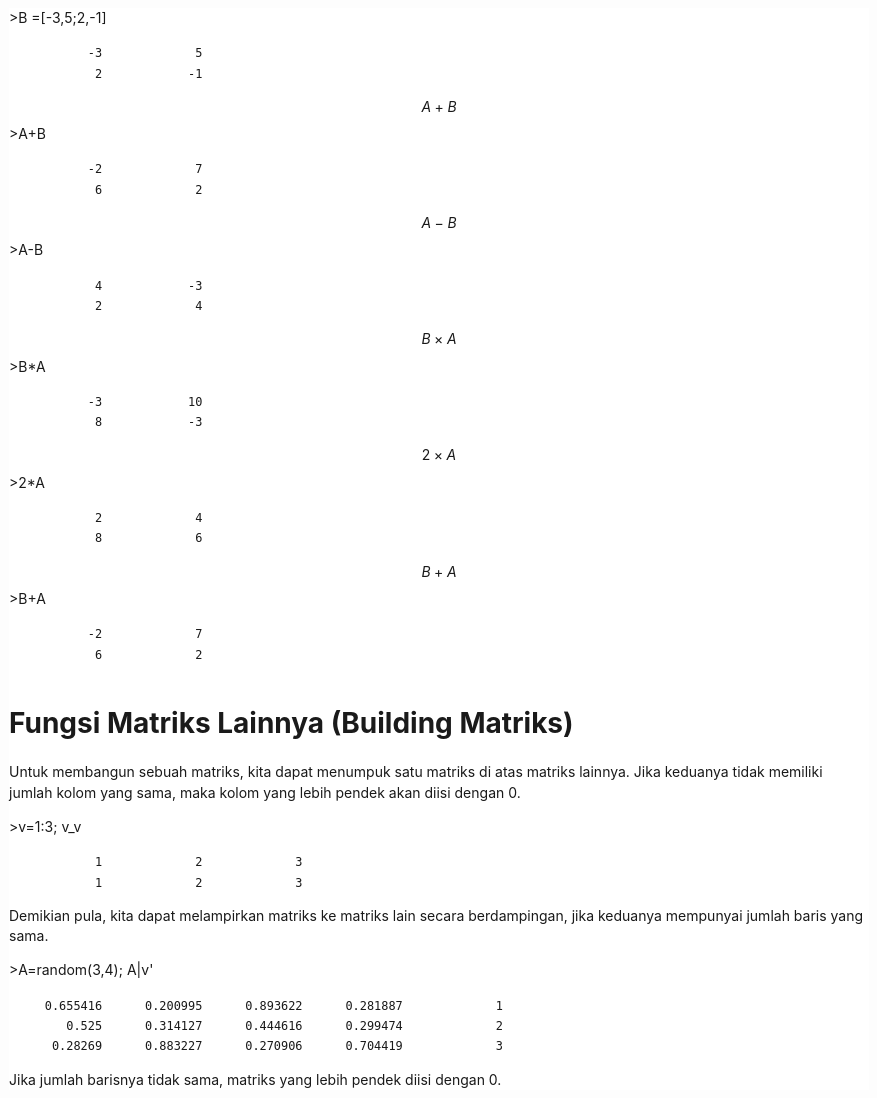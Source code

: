\>B =[-3,5;2,-1]


               -3             5 
                2            -1 

$$A+B$$\>A+B


               -2             7 
                6             2 

$$A-B$$\>A-B


                4            -3 
                2             4 

$$B\times A$$\>B\*A


               -3            10 
                8            -3 

$$2 \times A$$\>2\*A


                2             4 
                8             6 

$$B+A$$\>B+A


               -2             7 
                6             2 

# Fungsi Matriks Lainnya (Building Matriks)

Untuk membangun sebuah matriks, kita dapat menumpuk satu matriks di
atas matriks lainnya. Jika keduanya tidak memiliki jumlah kolom yang
sama, maka kolom yang lebih pendek akan diisi dengan 0.


\>v=1:3; v\_v


                1             2             3 
                1             2             3 

Demikian pula, kita dapat melampirkan matriks ke matriks lain secara
berdampingan, jika keduanya mempunyai jumlah baris yang sama.


\>A=random(3,4); A|v'


         0.655416      0.200995      0.893622      0.281887             1 
            0.525      0.314127      0.444616      0.299474             2 
          0.28269      0.883227      0.270906      0.704419             3 

Jika jumlah barisnya tidak sama, matriks yang lebih pendek diisi
dengan 0.
